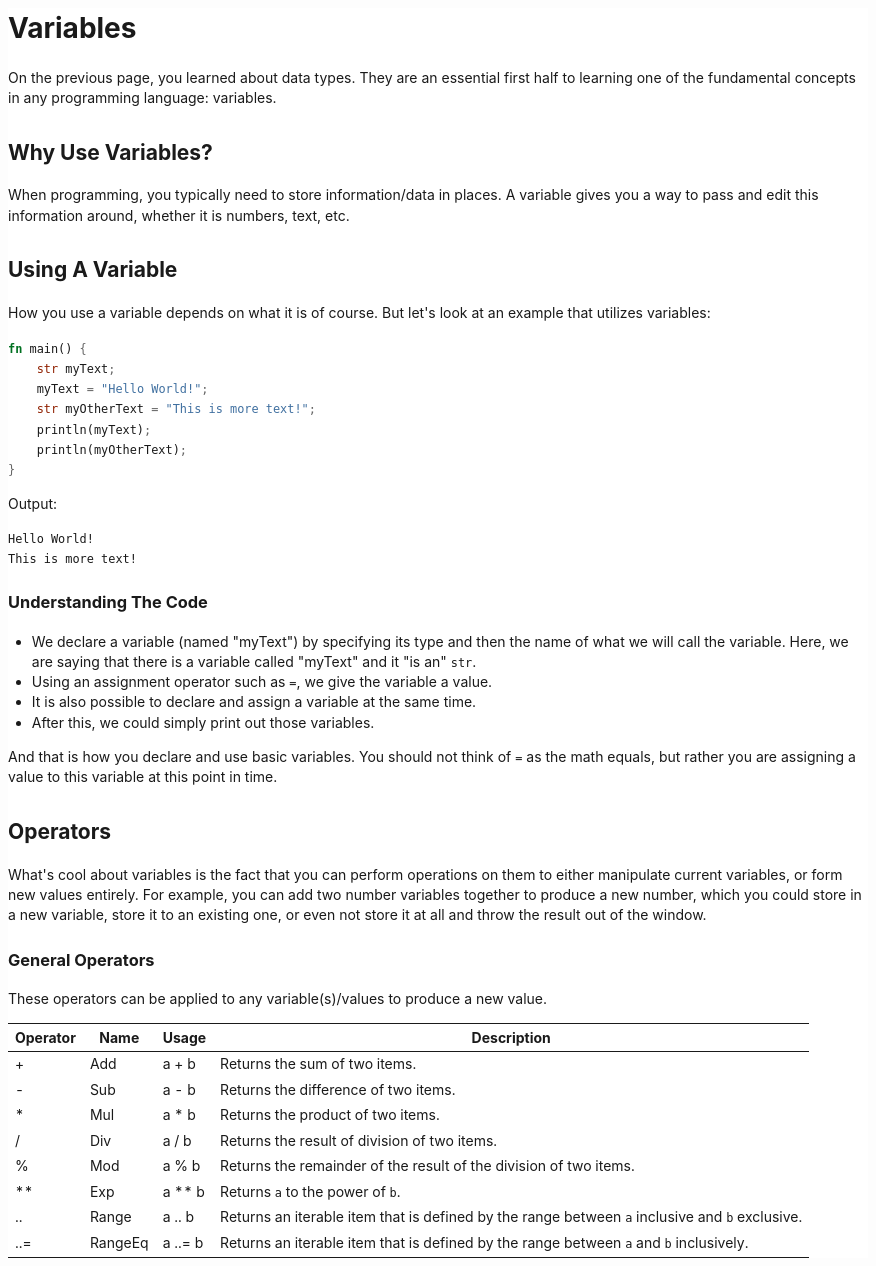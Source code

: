 # Variables
On the previous page, you learned about data types. They are an essential first half to learning one of the fundamental concepts in any programming language: variables.

## Why Use Variables?
When programming, you typically need to store information/data in places. A variable gives you a way to pass and edit this information around, whether it is numbers, text, etc.

## Using A Variable
How you use a variable depends on what it is of course. But let's look at an example that utilizes variables:

```rust
fn main() {
    str myText;
    myText = "Hello World!";
    str myOtherText = "This is more text!";
    println(myText);
    println(myOtherText);
}
```
Output:
```
Hello World!
This is more text!
```

### Understanding The Code
* We declare a variable (named "myText") by specifying its type and then the name of what we will call the variable. Here, we are saying that there is a variable called "myText" and it "is an" `str`.
* Using an assignment operator such as `=`, we give the variable a value.
* It is also possible to declare and assign a variable at the same time.
* After this, we could simply print out those variables.

And that is how you declare and use basic variables. You should not think of `=` as the math equals, but rather you are assigning a value to this variable at this point in time.

## Operators
What's cool about variables is the fact that you can perform operations on them to either manipulate current variables, or form new values entirely. For example, you can add two number variables together to produce a new number, which you could store in a new variable, store it to an existing one, or even not store it at all and throw the result out of the window.

### General Operators
These operators can be applied to any variable(s)/values to produce a new value.

| Operator | Name | Usage | Description |
| -------- | ---- | ----- | ----------- |
| + | Add | a + b | Returns the sum of two items. |
| - | Sub | a - b | Returns the difference of two items. |
| * | Mul | a * b | Returns the product of two items. |
| / | Div | a / b | Returns the result of division of two items. |
| % | Mod | a % b | Returns the remainder of the result of the division of two items. |
| ** | Exp | a ** b | Returns `a` to the power of `b`. |
| .. | Range | a .. b | Returns an iterable item that is defined by the range between `a` inclusive and `b` exclusive. |
| ..= | RangeEq | a ..= b | Returns an iterable item that is defined by the range between `a` and `b` inclusively. |